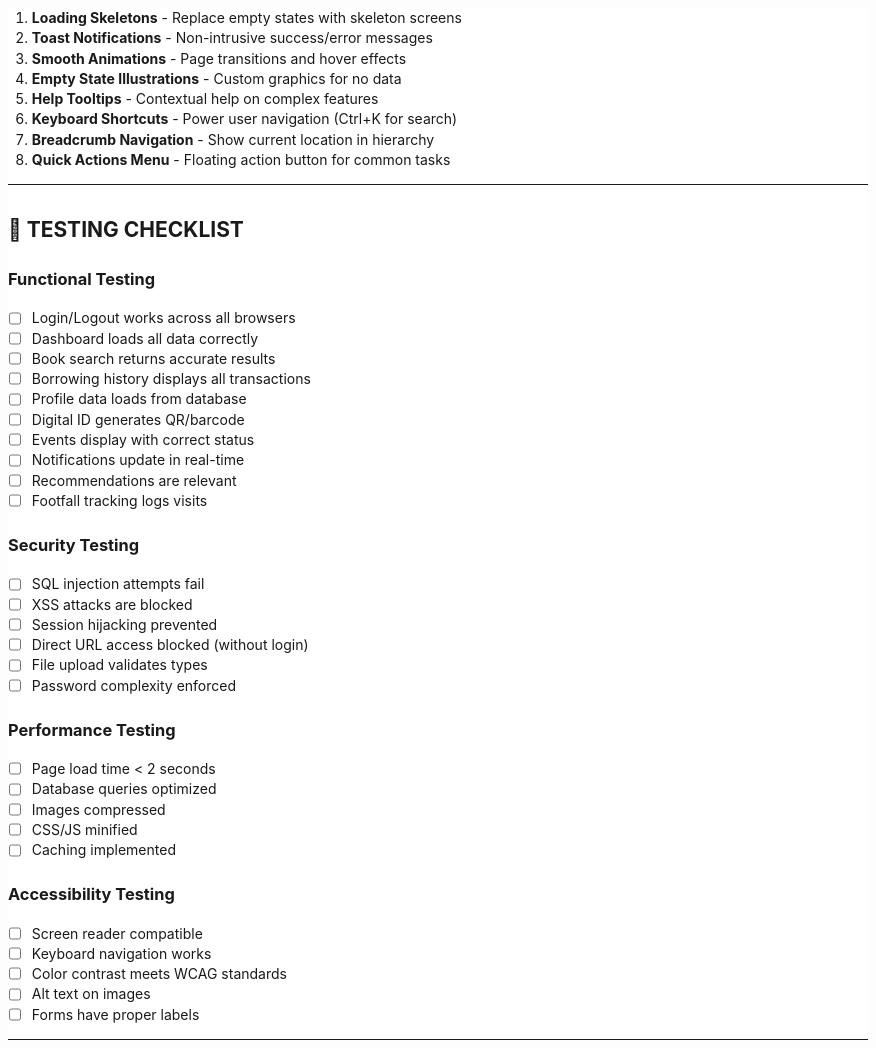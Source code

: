 1. **Loading Skeletons** - Replace empty states with skeleton screens
2. **Toast Notifications** - Non-intrusive success/error messages
3. **Smooth Animations** - Page transitions and hover effects
4. **Empty State Illustrations** - Custom graphics for no data
5. **Help Tooltips** - Contextual help on complex features
6. **Keyboard Shortcuts** - Power user navigation (Ctrl+K for search)
7. **Breadcrumb Navigation** - Show current location in hierarchy
8. **Quick Actions Menu** - Floating action button for common tasks

---

## 🧪 TESTING CHECKLIST

### Functional Testing

- [ ] Login/Logout works across all browsers
- [ ] Dashboard loads all data correctly
- [ ] Book search returns accurate results
- [ ] Borrowing history displays all transactions
- [ ] Profile data loads from database
- [ ] Digital ID generates QR/barcode
- [ ] Events display with correct status
- [ ] Notifications update in real-time
- [ ] Recommendations are relevant
- [ ] Footfall tracking logs visits

### Security Testing

- [ ] SQL injection attempts fail
- [ ] XSS attacks are blocked
- [ ] Session hijacking prevented
- [ ] Direct URL access blocked (without login)
- [ ] File upload validates types
- [ ] Password complexity enforced

### Performance Testing

- [ ] Page load time < 2 seconds
- [ ] Database queries optimized
- [ ] Images compressed
- [ ] CSS/JS minified
- [ ] Caching implemented

### Accessibility Testing

- [ ] Screen reader compatible
- [ ] Keyboard navigation works
- [ ] Color contrast meets WCAG standards
- [ ] Alt text on images
- [ ] Forms have proper labels

---

